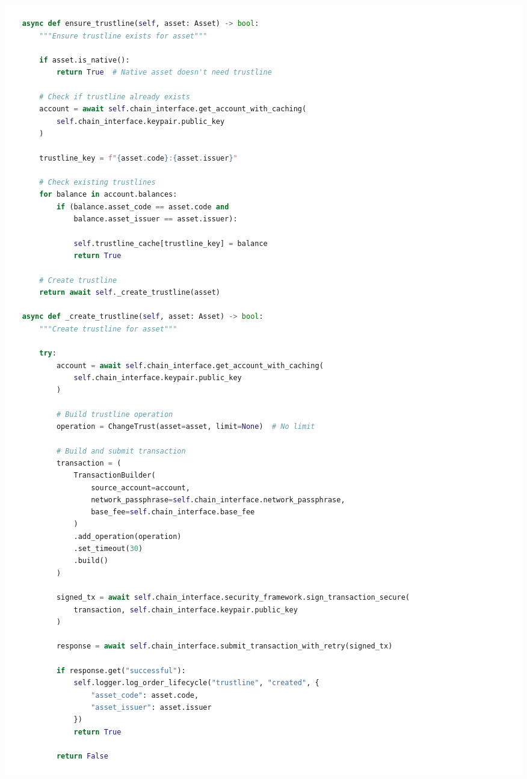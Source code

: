 ```python
    
    async def ensure_trustline(self, asset: Asset) -> bool:
        """Ensure trustline exists for asset"""
        
        if asset.is_native():
            return True  # Native asset doesn't need trustline
        
        # Check if trustline already exists
        account = await self.chain_interface.get_account_with_caching(
            self.chain_interface.keypair.public_key
        )
        
        trustline_key = f"{asset.code}:{asset.issuer}"
        
        # Check existing trustlines
        for balance in account.balances:
            if (balance.asset_code == asset.code and 
                balance.asset_issuer == asset.issuer):
                
                self.trustline_cache[trustline_key] = balance
                return True
        
        # Create trustline
        return await self._create_trustline(asset)
    
    async def _create_trustline(self, asset: Asset) -> bool:
        """Create trustline for asset"""
        
        try:
            account = await self.chain_interface.get_account_with_caching(
                self.chain_interface.keypair.public_key
            )
            
            # Build trustline operation
            operation = ChangeTrust(asset=asset, limit=None)  # No limit
            
            # Build and submit transaction
            transaction = (
                TransactionBuilder(
                    source_account=account,
                    network_passphrase=self.chain_interface.network_passphrase,
                    base_fee=self.chain_interface.base_fee
                )
                .add_operation(operation)
                .set_timeout(30)
                .build()
            )
            
            signed_tx = await self.chain_interface.security_framework.sign_transaction_secure(
                transaction, self.chain_interface.keypair.public_key
            )
            
            response = await self.chain_interface.submit_transaction_with_retry(signed_tx)
            
            if response.get("successful"):
                self.logger.log_order_lifecycle("trustline", "created", {
                    "asset_code": asset.code,
                    "asset_issuer": asset.issuer
                })
                return True
            
            return False
            
```